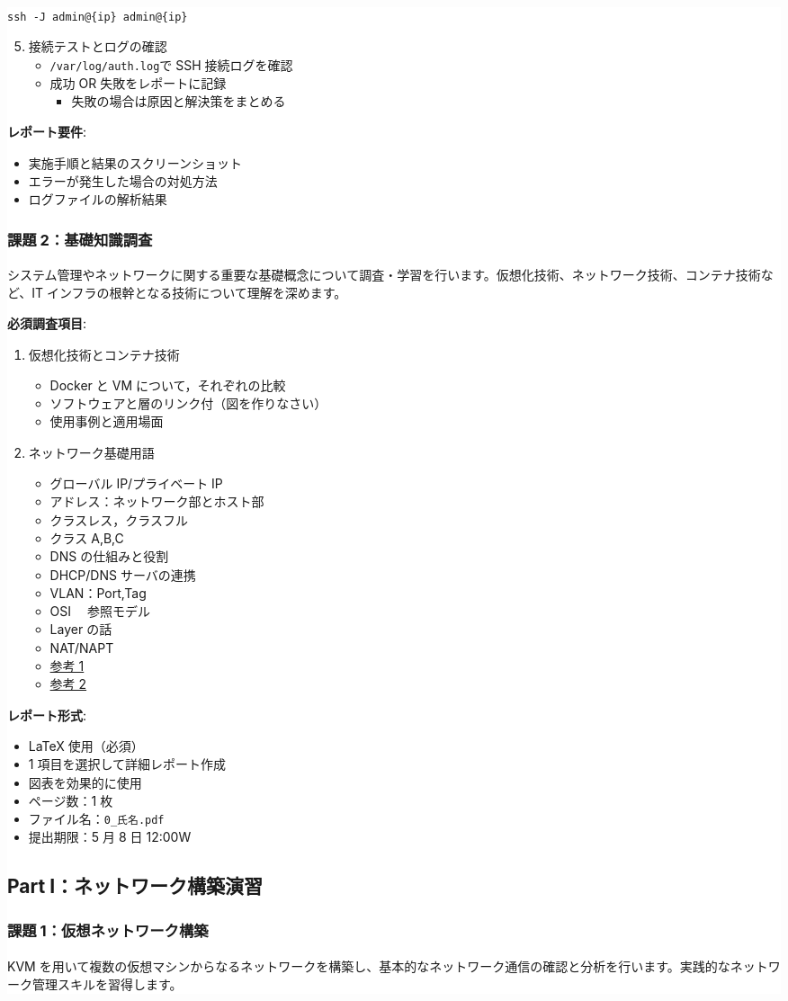    ```ssh
   ssh -J admin@{ip} admin@{ip}
   ```

5. 接続テストとログの確認
   - `/var/log/auth.log`で SSH 接続ログを確認
   - 成功 OR 失敗をレポートに記録
     - 失敗の場合は原因と解決策をまとめる

**レポート要件**:

- 実施手順と結果のスクリーンショット
- エラーが発生した場合の対処方法
- ログファイルの解析結果

### 課題 2：基礎知識調査

システム管理やネットワークに関する重要な基礎概念について調査・学習を行います。仮想化技術、ネットワーク技術、コンテナ技術など、IT インフラの根幹となる技術について理解を深めます。

**必須調査項目**:

1. 仮想化技術とコンテナ技術

   - Docker と VM について，それぞれの比較
   - ソフトウェアと層のリンク付（図を作りなさい）
   - 使用事例と適用場面

2. ネットワーク基礎用語

   - グローバル IP/プライベート IP
   - アドレス：ネットワーク部とホスト部
   - クラスレス，クラスフル
   - クラス A,B,C
   - DNS の仕組みと役割
   - DHCP/DNS サーバの連携
   - VLAN：Port,Tag
   - OSI 　参照モデル
   - Layer の話
   - NAT/NAPT
   - [参考 1](https://www.infraexpert.com/study/tcpip.html)
   - [参考 2](https://www.infraexpert.com/study/study12.html)

**レポート形式**:

- LaTeX 使用（必須）
- 1 項目を選択して詳細レポート作成
- 図表を効果的に使用
- ページ数：1 枚
- ファイル名：`0_氏名.pdf`
- 提出期限：5 月 8 日 12:00W

## Part I：ネットワーク構築演習

### 課題 1：仮想ネットワーク構築

KVM を用いて複数の仮想マシンからなるネットワークを構築し、基本的なネットワーク通信の確認と分析を行います。実践的なネットワーク管理スキルを習得します。

